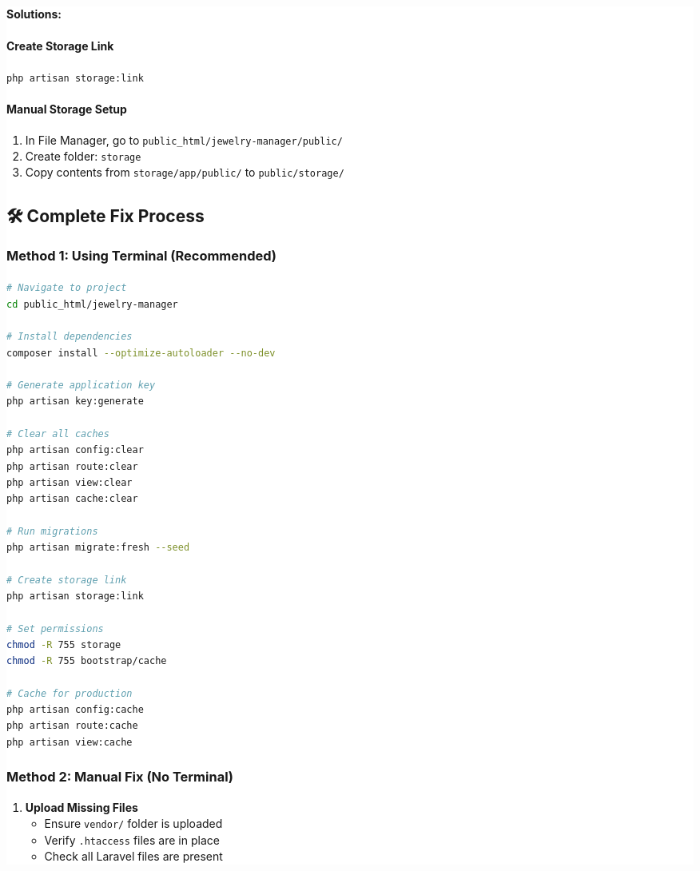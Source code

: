 **Solutions:**

#### Create Storage Link
```bash
php artisan storage:link
```

#### Manual Storage Setup
1. In File Manager, go to `public_html/jewelry-manager/public/`
2. Create folder: `storage`
3. Copy contents from `storage/app/public/` to `public/storage/`

## 🛠️ Complete Fix Process

### Method 1: Using Terminal (Recommended)

```bash
# Navigate to project
cd public_html/jewelry-manager

# Install dependencies
composer install --optimize-autoloader --no-dev

# Generate application key
php artisan key:generate

# Clear all caches
php artisan config:clear
php artisan route:clear
php artisan view:clear
php artisan cache:clear

# Run migrations
php artisan migrate:fresh --seed

# Create storage link
php artisan storage:link

# Set permissions
chmod -R 755 storage
chmod -R 755 bootstrap/cache

# Cache for production
php artisan config:cache
php artisan route:cache
php artisan view:cache
```

### Method 2: Manual Fix (No Terminal)

1. **Upload Missing Files**
   - Ensure `vendor/` folder is uploaded
   - Verify `.htaccess` files are in place
   - Check all Laravel files are present
